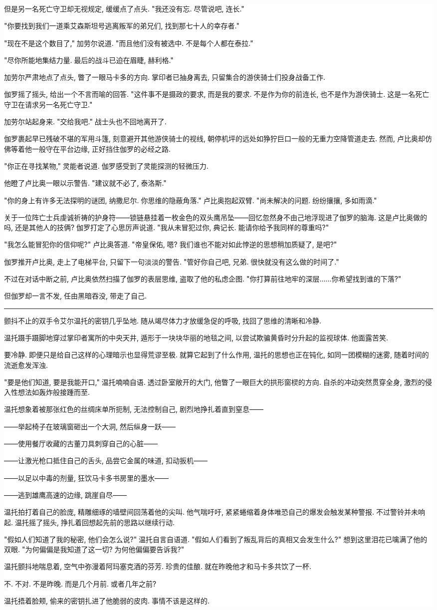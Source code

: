 但是另一名死亡守卫却无视规定, 缓缓点了点头. "我还没有忘. 尽管说吧, 连长."

"你要找到我们一道乘艾森斯坦号逃离叛军的弟兄们, 找到那七十人的幸存者."

"现在不是这个数目了," 加劳尔说道. "而且他们没有被选中. 不是每个人都在泰拉."

"尽你所能地集结力量. 最后的战斗已迫在眉睫, 赫利格."

加劳尔严肃地点了点头, 瞥了一眼马卡多的方向. 掌印者已抽身离去, 只留集合的游侠骑士们投身战备工作.

伽罗摇了摇头, 给出一个不言而喻的回答. "这件事不是摄政的要求, 而是我的要求. 不是作为你的前连长, 也不是作为游侠骑士. 这是一名死亡守卫在请求另一名死亡守卫."

加劳尔站起身来. "交给我吧." 战士头也不回地离开了.

伽罗裹起早已残破不堪的军用斗篷, 刻意避开其他游侠骑士的视线, 朝停机坪的远处如狰狞巨口一般的无重力空降管道走去. 然而, 卢比奥却仿佛等着他一般守在平台边缘, 正好挡住伽罗的必经之路.

"你正在寻找某物," 灵能者说道. 伽罗感受到了灵能探测的轻微压力.

他瞪了卢比奥一眼以示警告. "建议就不必了, 泰洛斯."

"你的身上有许多无法探明的谜团, 纳撒尼尔. 你思维的隐蔽角落." 卢比奥抱起双臂. "尚未解决的问题. 纷纷攘攘, 多如雨滴."

关于一位阵亡士兵虔诚祈祷的护身符——锁链悬挂着一枚金色的双头鹰吊坠——回忆忽然身不由己地浮现进了伽罗的脑海. 这是卢比奥做的吗, 还是其他人的技俩? 伽罗打定了心思厉声说道. "我从未冒犯过你, 典记长. 能请你给予我同样的尊重吗?"

"我怎么能冒犯你的信仰呢?" 卢比奥答道. "帝皇保佑, 嗯? 我们谁也不能对如此悖逆的思想稍加质疑了, 是吧?"

伽罗推开卢比奥, 走上了电梯平台, 只留下一句淡淡的警告. "管好你自己吧, 兄弟. 很快就没有这么做的时间了."

不过在对话中断之前, 卢比奥依然扫描了伽罗的表层思维, 盗取了他的私虑企图. "你打算前往地牢的深层……你希望找到谁的下落?"

但伽罗却一言不发, 任由黑暗吞没, 带走了自己.

--------

颤抖不止的双手令艾尔温托的密钥几乎坠地. 随从竭尽体力才放缓急促的呼吸, 找回了思维的清晰和冷静.

温托蹑手蹑脚地穿过掌印者寓所的中央天井, 遁形于一块块华丽的地毯之间, 以尝试欺骗黄昏时分升起的监视球体. 他面露苦笑.

要冷静. 即便只是给自己这样的心理暗示也显得荒谬至极. 就算它起到了什么作用, 温托的思想也正在钝化, 如同一团模糊的迷雾, 随着时间的流逝愈发浑浊.

"要是他们知道, 要是我能开口," 温托喃喃自语. 透过卧室敞开的大门, 他瞥了一眼巨大的拱形窗棂的方向. 自杀的冲动突然贯穿全身, 激烈的侵入性想法如轰炸般接踵而至.

温托想象着被那张红色的丝绸床单所扼制, 无法控制自己, 剧烈地挣扎着直到窒息——

——举起椅子在玻璃窗砸出一个大洞, 然后纵身一跃——

——使用餐厅收藏的古董刀具刺穿自己的心脏——

——让激光枪口抵住自己的舌头, 品尝它金属的味道, 扣动扳机——

——以足以中毒的剂量, 狂饮马卡多书房里的墨水——

——逃到雄鹰高速的边缘, 跳崖自尽——

温托拍打着自己的脸庞, 精雕细琢的墙壁间回荡着他的尖叫. 他气喘吁吁, 紧紧蜷缩着身体唯恐自己的爆发会触发某种警报. 不过警铃并未响起. 温托摇了摇头, 挣扎着回想起先前的思路以继续行动.

"假如人们知道了我的秘密, 他们会怎么说?" 温托自言自语道. "假如人们看到了叛乱背后的真相又会发生什么?" 想到这里泪花已噙满了他的双眼. "为何偏偏是我知道了这一切? 为何他偏偏要告诉我?"

温托颤抖地喘息着, 空气中弥漫着阿玛塞克酒的芬芳. 珍贵的佳酿. 就在昨晚他才和马卡多共饮了一杯.

不. 不对. 不是昨晚. 而是几个月前. 或者几年之前?

温托捂着脸颊, 偷来的密钥扎进了他脆弱的皮肉. 事情不该是这样的.
